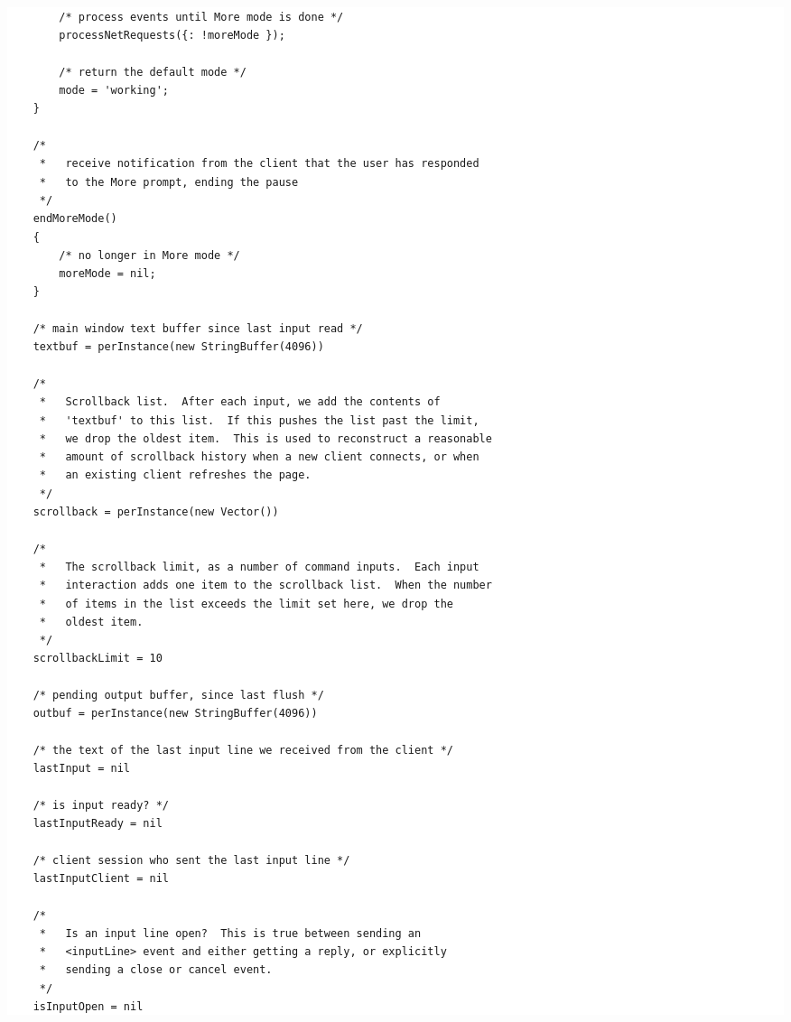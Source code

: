             /* process events until More mode is done */
            processNetRequests({: !moreMode });

            /* return the default mode */
            mode = 'working';
        }

        /* 
         *   receive notification from the client that the user has responded
         *   to the More prompt, ending the pause
         */
        endMoreMode()
        {
            /* no longer in More mode */
            moreMode = nil;
        }

        /* main window text buffer since last input read */
        textbuf = perInstance(new StringBuffer(4096))

        /*
         *   Scrollback list.  After each input, we add the contents of
         *   'textbuf' to this list.  If this pushes the list past the limit,
         *   we drop the oldest item.  This is used to reconstruct a reasonable
         *   amount of scrollback history when a new client connects, or when
         *   an existing client refreshes the page.  
         */
        scrollback = perInstance(new Vector())

        /*
         *   The scrollback limit, as a number of command inputs.  Each input
         *   interaction adds one item to the scrollback list.  When the number
         *   of items in the list exceeds the limit set here, we drop the
         *   oldest item.  
         */
        scrollbackLimit = 10

        /* pending output buffer, since last flush */
        outbuf = perInstance(new StringBuffer(4096))

        /* the text of the last input line we received from the client */
        lastInput = nil

        /* is input ready? */
        lastInputReady = nil

        /* client session who sent the last input line */
        lastInputClient = nil

        /* 
         *   Is an input line open?  This is true between sending an
         *   <inputLine> event and either getting a reply, or explicitly
         *   sending a close or cancel event. 
         */
        isInputOpen = nil
